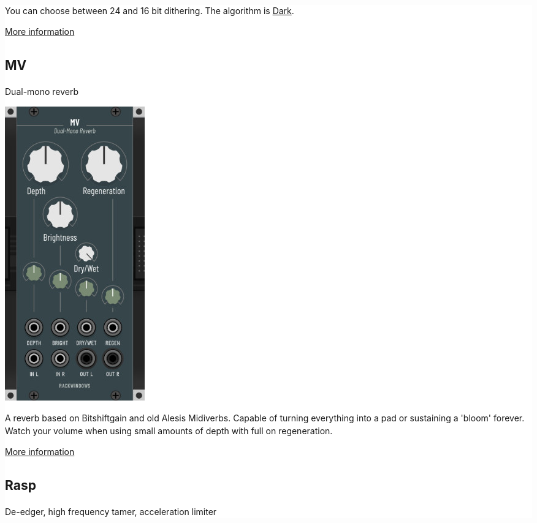 You can choose between 24 and 16 bit dithering. The algorithm is [Dark](https://www.airwindows.com/dark/).

[More information](https://www.airwindows.com/monitoring/)

## MV <a id="mv"></a>

Dual-mono reverb

![Rackwindows MV](res/images/mv_panels.jpg)

A reverb based on Bitshiftgain and old Alesis Midiverbs. Capable of turning everything into a pad or sustaining a 'bloom' forever. Watch your volume when using small amounts of depth with full on regeneration.

[More information](http://www.airwindows.com/mv)

## Rasp <a id="rasp"></a>

De-edger, high frequency tamer, acceleration limiter
